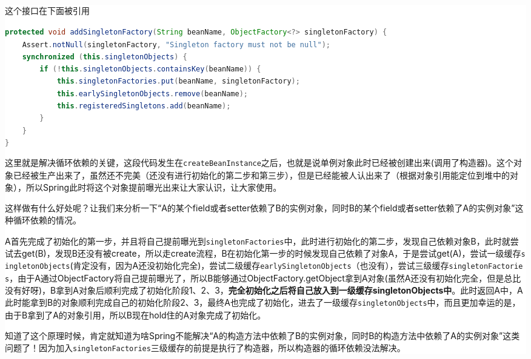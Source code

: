 
这个接口在下面被引用

```java
protected void addSingletonFactory(String beanName, ObjectFactory<?> singletonFactory) {
    Assert.notNull(singletonFactory, "Singleton factory must not be null");
    synchronized (this.singletonObjects) {
        if (!this.singletonObjects.containsKey(beanName)) {
            this.singletonFactories.put(beanName, singletonFactory);
            this.earlySingletonObjects.remove(beanName);
            this.registeredSingletons.add(beanName);
        }
    }
}
```


​		这里就是解决循环依赖的关键，这段代码发生在`createBeanInstance`之后，也就是说单例对象此时已经被创建出来(调用了构造器)。这个对象已经被生产出来了，虽然还不完美（还没有进行初始化的第二步和第三步），但是已经能被人认出来了（根据对象引用能定位到堆中的对象），所以Spring此时将这个对象提前曝光出来让大家认识，让大家使用。

这样做有什么好处呢？让我们来分析一下“A的某个field或者setter依赖了B的实例对象，同时B的某个field或者setter依赖了A的实例对象”这种循环依赖的情况。

A首先完成了初始化的第一步，并且将自己提前曝光到`singletonFactories`中，此时进行初始化的第二步，发现自己依赖对象B，此时就尝试去get(B)，发现B还没有被create，所以走create流程，B在初始化第一步的时候发现自己依赖了对象A，于是尝试get(A)，尝试一级缓存`singletonObjects`(肯定没有，因为A还没初始化完全)，尝试二级缓存`earlySingletonObjects`（也没有），尝试三级缓存`singletonFactories`，由于A通过ObjectFactory将自己提前曝光了，所以B能够通过ObjectFactory.getObject拿到A对象(虽然A还没有初始化完全，但是总比没有好呀)，B拿到A对象后顺利完成了初始化阶段1、2、3，**完全初始化之后将自己放入到一级缓存singletonObjects中**。此时返回A中，A此时能拿到B的对象顺利完成自己的初始化阶段2、3，最终A也完成了初始化，进去了一级缓存`singletonObjects`中，而且更加幸运的是，由于B拿到了A的对象引用，所以B现在hold住的A对象完成了初始化。

知道了这个原理时候，肯定就知道为啥Spring不能解决“A的构造方法中依赖了B的实例对象，同时B的构造方法中依赖了A的实例对象”这类问题了！因为加入`singletonFactories`三级缓存的前提是执行了构造器，所以构造器的循环依赖没法解决。

